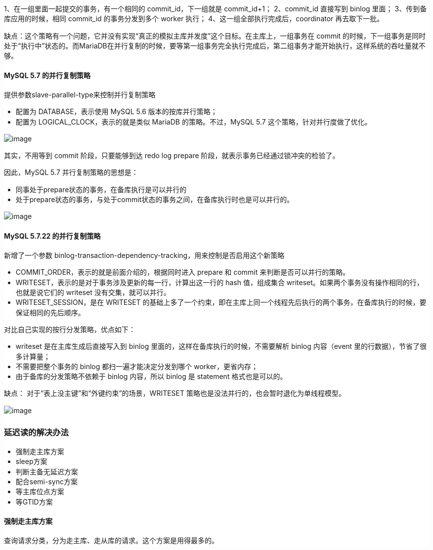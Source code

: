 1、在一组里面一起提交的事务，有一个相同的 commit_id，下一组就是 commit_id+1；
2、commit_id 直接写到 binlog 里面；
3、传到备库应用的时候，相同 commit_id 的事务分发到多个 worker 执行；
4、这一组全部执行完成后，coordinator 再去取下一批。


缺点：这个策略有一个问题，它并没有实现“真正的模拟主库并发度”这个目标。在主库上，一组事务在 commit 的时候，下一组事务是同时处于“执行中”状态的。而MariaDB在并行复制的时候，要等第一组事务完全执行完成后，第二组事务才能开始执行，这样系统的吞吐量就不够。


#### MySQL 5.7 的并行复制策略
提供参数slave-parallel-type来控制并行复制策略
- 配置为 DATABASE，表示使用 MySQL 5.6 版本的按库并行策略；
- 配置为 LOGICAL_CLOCK，表示的就是类似 MariaDB 的策略。不过，MySQL 5.7 这个策略，针对并行度做了优化。

![image](https://user-images.githubusercontent.com/32328586/130481015-9f83ec0e-e06f-48f2-abdb-ce2dbda20dbf.png)

其实，不用等到 commit 阶段，只要能够到达 redo log prepare 阶段，就表示事务已经通过锁冲突的检验了。

因此，MySQL 5.7 并行复制策略的思想是：
- 同事处于prepare状态的事务，在备库执行是可以并行的
- 处于prepare状态的事务，与处于commit状态的事务之间，在备库执行时也是可以并行的。


![image](https://user-images.githubusercontent.com/32328586/130481304-b0406ca4-6995-42bb-9227-fe94a54c8e14.png)


#### MySQL 5.7.22 的并行复制策略
新增了一个参数 binlog-transaction-dependency-tracking，用来控制是否启用这个新策略
- COMMIT_ORDER，表示的就是前面介绍的，根据同时进入 prepare 和 commit 来判断是否可以并行的策略。
- WRITESET，表示的是对于事务涉及更新的每一行，计算出这一行的 hash 值，组成集合 writeset。如果两个事务没有操作相同的行，也就是说它们的 writeset 没有交集，就可以并行。
- WRITESET_SESSION，是在 WRITESET 的基础上多了一个约束，即在主库上同一个线程先后执行的两个事务，在备库执行的时候，要保证相同的先后顺序。

对比自己实现的按行分发策略，优点如下：
- writeset 是在主库生成后直接写入到 binlog 里面的，这样在备库执行的时候，不需要解析 binlog 内容（event 里的行数据），节省了很多计算量；
- 不需要把整个事务的 binlog 都扫一遍才能决定分发到哪个 worker，更省内存；
- 由于备库的分发策略不依赖于 binlog 内容，所以 binlog 是 statement 格式也是可以的。

缺点：
对于“表上没主键”和“外键约束”的场景，WRITESET 策略也是没法并行的，也会暂时退化为单线程模型。

![image](https://user-images.githubusercontent.com/32328586/130483845-c5ccd2cc-7765-4373-a2d4-757488a80cca.png)



### 延迟读的解决办法
- 强制走主库方案
- sleep方案
- 判断主备无延迟方案
- 配合semi-sync方案
- 等主库位点方案
- 等GTID方案

#### 强制走主库方案
查询请求分类，分为走主库、走从库的请求。这个方案是用得最多的。
